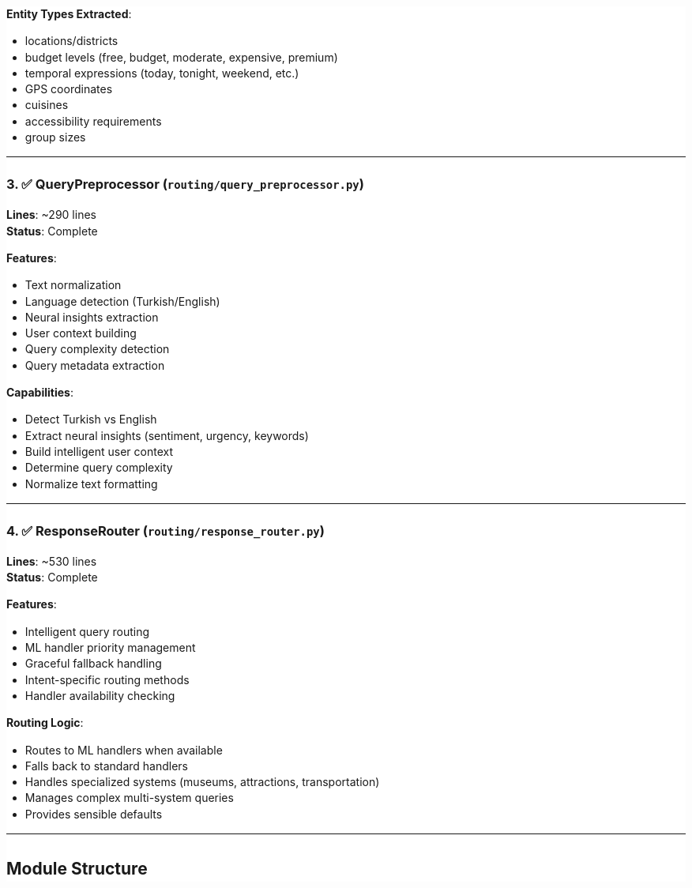 **Entity Types Extracted**:
- locations/districts
- budget levels (free, budget, moderate, expensive, premium)
- temporal expressions (today, tonight, weekend, etc.)
- GPS coordinates
- cuisines
- accessibility requirements
- group sizes

---

### 3. ✅ QueryPreprocessor (`routing/query_preprocessor.py`)
**Lines**: ~290 lines  
**Status**: Complete

**Features**:
- Text normalization
- Language detection (Turkish/English)
- Neural insights extraction
- User context building
- Query complexity detection
- Query metadata extraction

**Capabilities**:
- Detect Turkish vs English
- Extract neural insights (sentiment, urgency, keywords)
- Build intelligent user context
- Determine query complexity
- Normalize text formatting

---

### 4. ✅ ResponseRouter (`routing/response_router.py`)
**Lines**: ~530 lines  
**Status**: Complete

**Features**:
- Intelligent query routing
- ML handler priority management
- Graceful fallback handling
- Intent-specific routing methods
- Handler availability checking

**Routing Logic**:
- Routes to ML handlers when available
- Falls back to standard handlers
- Handles specialized systems (museums, attractions, transportation)
- Manages complex multi-system queries
- Provides sensible defaults

---

## Module Structure
